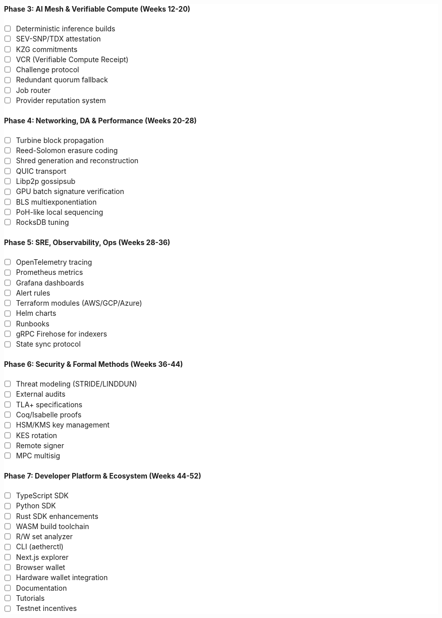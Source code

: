 #### Phase 3: AI Mesh & Verifiable Compute (Weeks 12-20)
- [ ] Deterministic inference builds
- [ ] SEV-SNP/TDX attestation
- [ ] KZG commitments
- [ ] VCR (Verifiable Compute Receipt)
- [ ] Challenge protocol
- [ ] Redundant quorum fallback
- [ ] Job router
- [ ] Provider reputation system

#### Phase 4: Networking, DA & Performance (Weeks 20-28)
- [ ] Turbine block propagation
- [ ] Reed-Solomon erasure coding
- [ ] Shred generation and reconstruction
- [ ] QUIC transport
- [ ] Libp2p gossipsub
- [ ] GPU batch signature verification
- [ ] BLS multiexponentiation
- [ ] PoH-like local sequencing
- [ ] RocksDB tuning

#### Phase 5: SRE, Observability, Ops (Weeks 28-36)
- [ ] OpenTelemetry tracing
- [ ] Prometheus metrics
- [ ] Grafana dashboards
- [ ] Alert rules
- [ ] Terraform modules (AWS/GCP/Azure)
- [ ] Helm charts
- [ ] Runbooks
- [ ] gRPC Firehose for indexers
- [ ] State sync protocol

#### Phase 6: Security & Formal Methods (Weeks 36-44)
- [ ] Threat modeling (STRIDE/LINDDUN)
- [ ] External audits
- [ ] TLA+ specifications
- [ ] Coq/Isabelle proofs
- [ ] HSM/KMS key management
- [ ] KES rotation
- [ ] Remote signer
- [ ] MPC multisig

#### Phase 7: Developer Platform & Ecosystem (Weeks 44-52)
- [ ] TypeScript SDK
- [ ] Python SDK
- [ ] Rust SDK enhancements
- [ ] WASM build toolchain
- [ ] R/W set analyzer
- [ ] CLI (aetherctl)
- [ ] Next.js explorer
- [ ] Browser wallet
- [ ] Hardware wallet integration
- [ ] Documentation
- [ ] Tutorials
- [ ] Testnet incentives

